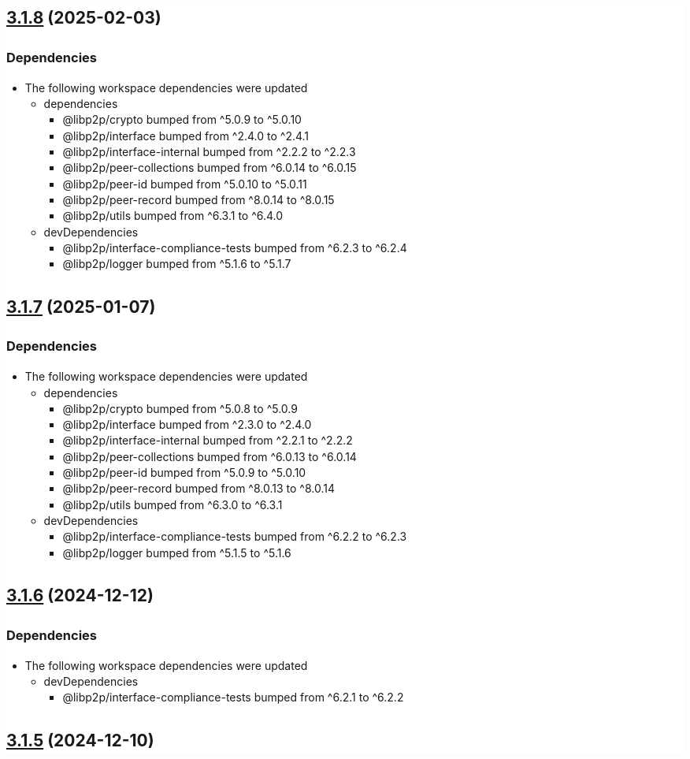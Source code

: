 ## [3.1.8](https://github.com/libp2p/js-libp2p/compare/circuit-relay-v2-v3.1.7...circuit-relay-v2-v3.1.8) (2025-02-03)


### Dependencies

* The following workspace dependencies were updated
  * dependencies
    * @libp2p/crypto bumped from ^5.0.9 to ^5.0.10
    * @libp2p/interface bumped from ^2.4.0 to ^2.4.1
    * @libp2p/interface-internal bumped from ^2.2.2 to ^2.2.3
    * @libp2p/peer-collections bumped from ^6.0.14 to ^6.0.15
    * @libp2p/peer-id bumped from ^5.0.10 to ^5.0.11
    * @libp2p/peer-record bumped from ^8.0.14 to ^8.0.15
    * @libp2p/utils bumped from ^6.3.1 to ^6.4.0
  * devDependencies
    * @libp2p/interface-compliance-tests bumped from ^6.2.3 to ^6.2.4
    * @libp2p/logger bumped from ^5.1.6 to ^5.1.7

## [3.1.7](https://github.com/libp2p/js-libp2p/compare/circuit-relay-v2-v3.1.6...circuit-relay-v2-v3.1.7) (2025-01-07)


### Dependencies

* The following workspace dependencies were updated
  * dependencies
    * @libp2p/crypto bumped from ^5.0.8 to ^5.0.9
    * @libp2p/interface bumped from ^2.3.0 to ^2.4.0
    * @libp2p/interface-internal bumped from ^2.2.1 to ^2.2.2
    * @libp2p/peer-collections bumped from ^6.0.13 to ^6.0.14
    * @libp2p/peer-id bumped from ^5.0.9 to ^5.0.10
    * @libp2p/peer-record bumped from ^8.0.13 to ^8.0.14
    * @libp2p/utils bumped from ^6.3.0 to ^6.3.1
  * devDependencies
    * @libp2p/interface-compliance-tests bumped from ^6.2.2 to ^6.2.3
    * @libp2p/logger bumped from ^5.1.5 to ^5.1.6

## [3.1.6](https://github.com/libp2p/js-libp2p/compare/circuit-relay-v2-v3.1.5...circuit-relay-v2-v3.1.6) (2024-12-12)


### Dependencies

* The following workspace dependencies were updated
  * devDependencies
    * @libp2p/interface-compliance-tests bumped from ^6.2.1 to ^6.2.2

## [3.1.5](https://github.com/libp2p/js-libp2p/compare/circuit-relay-v2-v3.1.4...circuit-relay-v2-v3.1.5) (2024-12-10)
